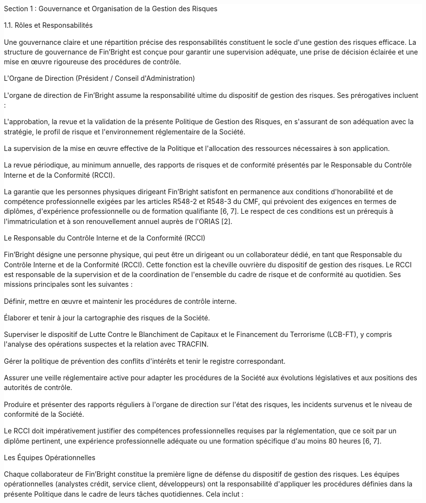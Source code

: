 Section 1 : Gouvernance et Organisation de la Gestion des Risques 

1.1. Rôles et Responsabilités 

Une gouvernance claire et une répartition précise des responsabilités constituent le socle d'une gestion des risques efficace. La structure de gouvernance de Fin’Bright est conçue pour garantir une supervision adéquate, une prise de décision éclairée et une mise en œuvre rigoureuse des procédures de contrôle. 

L'Organe de Direction (Président / Conseil d'Administration) 

L'organe de direction de Fin’Bright assume la responsabilité ultime du dispositif de gestion des risques. Ses prérogatives incluent : 

L'approbation, la revue et la validation de la présente Politique de Gestion des Risques, en s'assurant de son adéquation avec la stratégie, le profil de risque et l'environnement réglementaire de la Société. 

La supervision de la mise en œuvre effective de la Politique et l'allocation des ressources nécessaires à son application. 

La revue périodique, au minimum annuelle, des rapports de risques et de conformité présentés par le Responsable du Contrôle Interne et de la Conformité (RCCI). 

La garantie que les personnes physiques dirigeant Fin’Bright satisfont en permanence aux conditions d'honorabilité et de compétence professionnelle exigées par les articles R548-2 et R548-3 du CMF, qui prévoient des exigences en termes de diplômes, d'expérience professionnelle ou de formation qualifiante [6, 7]. Le respect de ces conditions est un prérequis à l'immatriculation et à son renouvellement annuel auprès de l'ORIAS [2]. 

Le Responsable du Contrôle Interne et de la Conformité (RCCI) 

Fin’Bright désigne une personne physique, qui peut être un dirigeant ou un collaborateur dédié, en tant que Responsable du Contrôle Interne et de la Conformité (RCCI). Cette fonction est la cheville ouvrière du dispositif de gestion des risques. Le RCCI est responsable de la supervision et de la coordination de l'ensemble du cadre de risque et de conformité au quotidien. Ses missions principales sont les suivantes : 

Définir, mettre en œuvre et maintenir les procédures de contrôle interne. 

Élaborer et tenir à jour la cartographie des risques de la Société. 

Superviser le dispositif de Lutte Contre le Blanchiment de Capitaux et le Financement du Terrorisme (LCB-FT), y compris l'analyse des opérations suspectes et la relation avec TRACFIN. 

Gérer la politique de prévention des conflits d'intérêts et tenir le registre correspondant. 

Assurer une veille réglementaire active pour adapter les procédures de la Société aux évolutions législatives et aux positions des autorités de contrôle. 

Produire et présenter des rapports réguliers à l'organe de direction sur l'état des risques, les incidents survenus et le niveau de conformité de la Société. 

Le RCCI doit impérativement justifier des compétences professionnelles requises par la réglementation, que ce soit par un diplôme pertinent, une expérience professionnelle adéquate ou une formation spécifique d'au moins 80 heures [6, 7]. 

Les Équipes Opérationnelles 

Chaque collaborateur de Fin’Bright constitue la première ligne de défense du dispositif de gestion des risques. Les équipes opérationnelles (analystes crédit, service client, développeurs) ont la responsabilité d'appliquer les procédures définies dans la présente Politique dans le cadre de leurs tâches quotidiennes. Cela inclut : 
